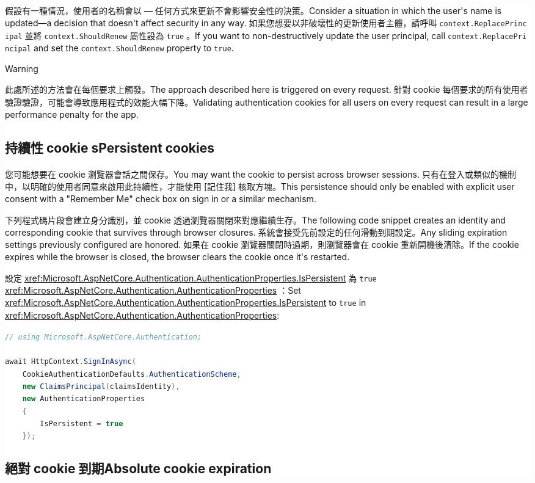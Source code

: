 <span data-ttu-id="f2389-192">假設有一種情況，使用者的名稱會以 &mdash; 任何方式來更新不會影響安全性的決策。</span><span class="sxs-lookup"><span data-stu-id="f2389-192">Consider a situation in which the user's name is updated&mdash;a decision that doesn't affect security in any way.</span></span> <span data-ttu-id="f2389-193">如果您想要以非破壞性的更新使用者主體，請呼叫 `context.ReplacePrincipal` 並將 `context.ShouldRenew` 屬性設為 `true` 。</span><span class="sxs-lookup"><span data-stu-id="f2389-193">If you want to non-destructively update the user principal, call `context.ReplacePrincipal` and set the `context.ShouldRenew` property to `true`.</span></span>

> [!WARNING]
> <span data-ttu-id="f2389-194">此處所述的方法會在每個要求上觸發。</span><span class="sxs-lookup"><span data-stu-id="f2389-194">The approach described here is triggered on every request.</span></span> <span data-ttu-id="f2389-195">針對 cookie 每個要求的所有使用者驗證驗證，可能會導致應用程式的效能大幅下降。</span><span class="sxs-lookup"><span data-stu-id="f2389-195">Validating authentication cookies for all users on every request can result in a large performance penalty for the app.</span></span>

## <a name="persistent-cookies"></a><span data-ttu-id="f2389-196">持續性 cookie s</span><span class="sxs-lookup"><span data-stu-id="f2389-196">Persistent cookies</span></span>

<span data-ttu-id="f2389-197">您可能想要在 cookie 瀏覽器會話之間保存。</span><span class="sxs-lookup"><span data-stu-id="f2389-197">You may want the cookie to persist across browser sessions.</span></span> <span data-ttu-id="f2389-198">只有在登入或類似的機制中，以明確的使用者同意來啟用此持續性，才能使用 [記住我] 核取方塊。</span><span class="sxs-lookup"><span data-stu-id="f2389-198">This persistence should only be enabled with explicit user consent with a "Remember Me" check box on sign in or a similar mechanism.</span></span> 

<span data-ttu-id="f2389-199">下列程式碼片段會建立身分識別，並 cookie 透過瀏覽器關閉來對應繼續生存。</span><span class="sxs-lookup"><span data-stu-id="f2389-199">The following code snippet creates an identity and corresponding cookie that survives through browser closures.</span></span> <span data-ttu-id="f2389-200">系統會接受先前設定的任何滑動到期設定。</span><span class="sxs-lookup"><span data-stu-id="f2389-200">Any sliding expiration settings previously configured are honored.</span></span> <span data-ttu-id="f2389-201">如果在 cookie 瀏覽器關閉時過期，則瀏覽器會在 cookie 重新開機後清除。</span><span class="sxs-lookup"><span data-stu-id="f2389-201">If the cookie expires while the browser is closed, the browser clears the cookie once it's restarted.</span></span>

<span data-ttu-id="f2389-202">設定 <xref:Microsoft.AspNetCore.Authentication.AuthenticationProperties.IsPersistent> 為 `true` <xref:Microsoft.AspNetCore.Authentication.AuthenticationProperties> ：</span><span class="sxs-lookup"><span data-stu-id="f2389-202">Set <xref:Microsoft.AspNetCore.Authentication.AuthenticationProperties.IsPersistent> to `true` in <xref:Microsoft.AspNetCore.Authentication.AuthenticationProperties>:</span></span>

```csharp
// using Microsoft.AspNetCore.Authentication;

await HttpContext.SignInAsync(
    CookieAuthenticationDefaults.AuthenticationScheme,
    new ClaimsPrincipal(claimsIdentity),
    new AuthenticationProperties
    {
        IsPersistent = true
    });
```

## <a name="absolute-cookie-expiration"></a><span data-ttu-id="f2389-203">絕對 cookie 到期</span><span class="sxs-lookup"><span data-stu-id="f2389-203">Absolute cookie expiration</span></span>
